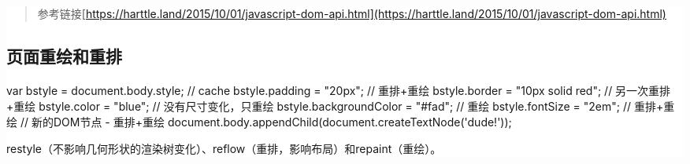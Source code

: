 > 参考链接[https://harttle.land/2015/10/01/javascript-dom-api.html](https://harttle.land/2015/10/01/javascript-dom-api.html)

## 页面重绘和重排
var bstyle = document.body.style; // cache
bstyle.padding = "20px"; // 重排+重绘
bstyle.border = "10px solid red"; // 另一次重排+重绘
bstyle.color = "blue"; // 没有尺寸变化，只重绘
bstyle.backgroundColor = "#fad"; // 重绘
bstyle.fontSize = "2em"; // 重排+重绘
// 新的DOM节点 - 重排+重绘
document.body.appendChild(document.createTextNode('dude!'));

restyle（不影响几何形状的渲染树变化）、reflow（重排，影响布局）和repaint（重绘）。
